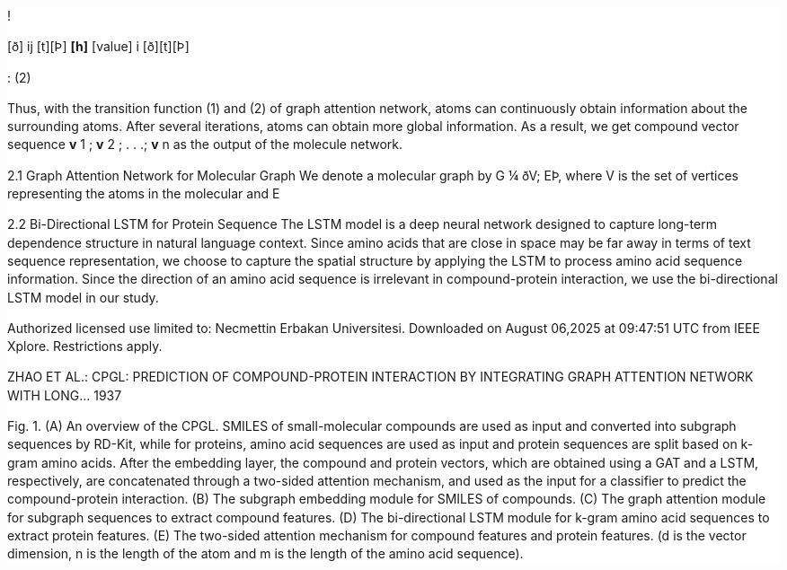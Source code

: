 

!




[ð] ij [t][Þ] **[h]** [value] i [ð][t][Þ]



: (2)



Thus, with the transition function (1) and (2) of graph
attention network, atoms can continuously obtain information about the surrounding atoms. After several iterations,
atoms can obtain more global information. As a result, we
get compound vector sequence **v** 1 ; **v** 2 ; . . .; **v** n as the output of
the molecule network.



2.1 Graph Attention Network for Molecular Graph
We denote a molecular graph by G ¼ ðV; EÞ, where V is the
set of vertices representing the atoms in the molecular and E



2.2 Bi-Directional LSTM for Protein Sequence
The LSTM model is a deep neural network designed to capture long-term dependence structure in natural language
context. Since amino acids that are close in space may be far
away in terms of text sequence representation, we choose to
capture the spatial structure by applying the LSTM to process amino acid sequence information. Since the direction of
an amino acid sequence is irrelevant in compound-protein
interaction, we use the bi-directional LSTM model in our
study.



Authorized licensed use limited to: Necmettin Erbakan Universitesi. Downloaded on August 06,2025 at 09:47:51 UTC from IEEE Xplore. Restrictions apply.


ZHAO ET AL.: CPGL: PREDICTION OF COMPOUND-PROTEIN INTERACTION BY INTEGRATING GRAPH ATTENTION NETWORK WITH LONG... 1937


Fig. 1. (A) An overview of the CPGL. SMILES of small-molecular compounds are used as input and converted into subgraph sequences by RD-Kit,
while for proteins, amino acid sequences are used as input and protein sequences are split based on k-gram amino acids. After the embedding layer,
the compound and protein vectors, which are obtained using a GAT and a LSTM, respectively, are concatenated through a two-sided attention mechanism, and used as the input for a classifier to predict the compound-protein interaction. (B) The subgraph embedding module for SMILES of compounds. (C) The graph attention module for subgraph sequences to extract compound features. (D) The bi-directional LSTM module for k-gram
amino acid sequences to extract protein features. (E) The two-sided attention mechanism for compound features and protein features. (d is the vector dimension, n is the length of the atom and m is the length of the amino acid sequence).
